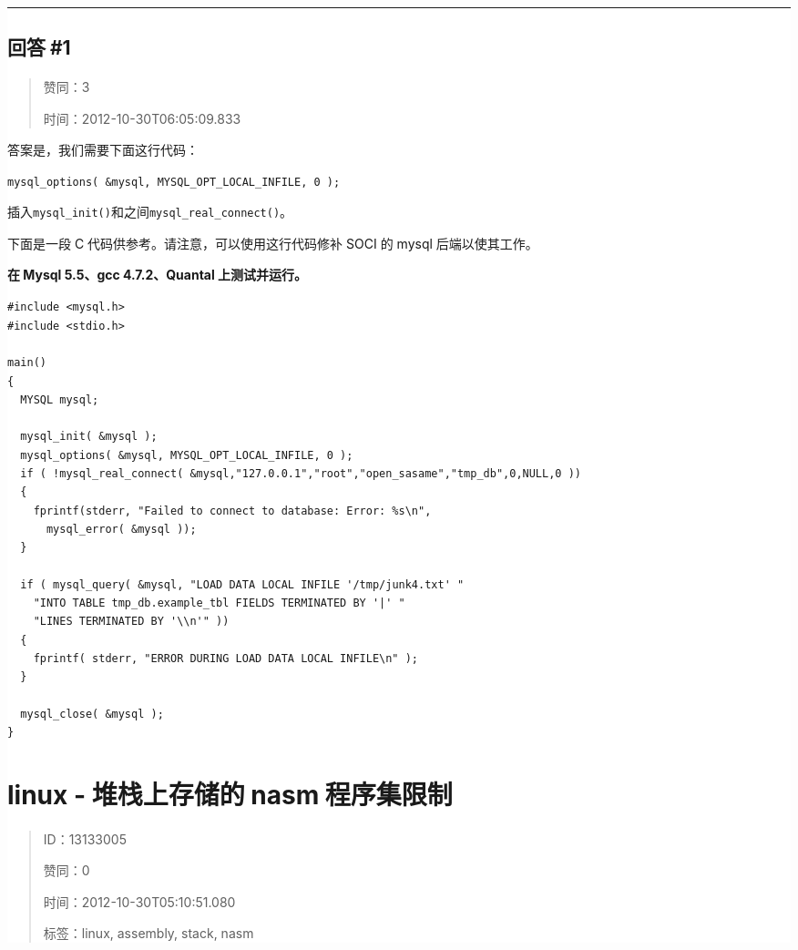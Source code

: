 * * *

## 回答 #1

> 赞同：3
> 
> 时间：2012-10-30T06:05:09.833

答案是，我们需要下面这行代码：

```
mysql_options( &mysql, MYSQL_OPT_LOCAL_INFILE, 0 ); 
```

插入`mysql_init()`和之间`mysql_real_connect()`。

下面是一段 C 代码供参考。请注意，可以使用这行代码修补 SOCI 的 mysql 后端以使其工作。

**在 Mysql 5.5、gcc 4.7.2、Quantal 上测试并运行。**

```
#include <mysql.h>
#include <stdio.h>

main()
{
  MYSQL mysql;

  mysql_init( &mysql );
  mysql_options( &mysql, MYSQL_OPT_LOCAL_INFILE, 0 );
  if ( !mysql_real_connect( &mysql,"127.0.0.1","root","open_sasame","tmp_db",0,NULL,0 ))
  {
    fprintf(stderr, "Failed to connect to database: Error: %s\n",
      mysql_error( &mysql ));
  }

  if ( mysql_query( &mysql, "LOAD DATA LOCAL INFILE '/tmp/junk4.txt' "
    "INTO TABLE tmp_db.example_tbl FIELDS TERMINATED BY '|' "
    "LINES TERMINATED BY '\\n'" ))
  {
    fprintf( stderr, "ERROR DURING LOAD DATA LOCAL INFILE\n" );
  }

  mysql_close( &mysql );
} 
```

# linux - 堆栈上存储的 nasm 程序集限制

> ID：13133005
> 
> 赞同：0
> 
> 时间：2012-10-30T05:10:51.080
> 
> 标签：linux, assembly, stack, nasm
